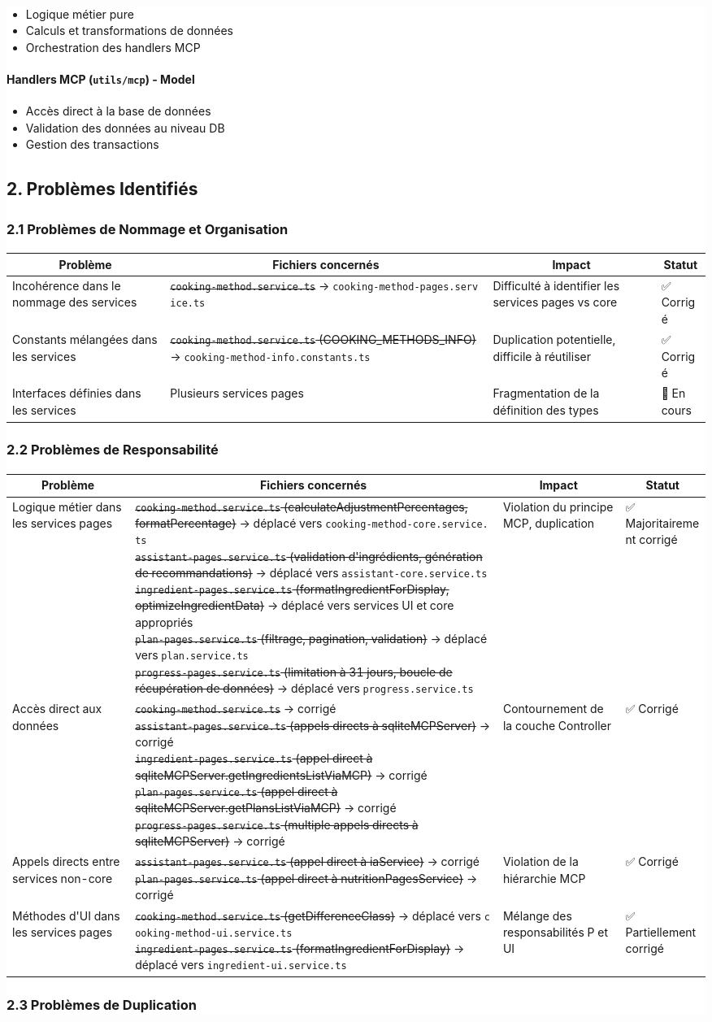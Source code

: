 - Logique métier pure
- Calculs et transformations de données
- Orchestration des handlers MCP

#### Handlers MCP (`utils/mcp`) - Model

- Accès direct à la base de données
- Validation des données au niveau DB
- Gestion des transactions

## 2. Problèmes Identifiés

### 2.1 Problèmes de Nommage et Organisation

| Problème                                 | Fichiers concernés                                                                          | Impact                                             | Statut      |
| ---------------------------------------- | ------------------------------------------------------------------------------------------- | -------------------------------------------------- | ----------- |
| Incohérence dans le nommage des services | ~~`cooking-method.service.ts`~~ → `cooking-method-pages.service.ts`                         | Difficulté à identifier les services pages vs core | ✅ Corrigé  |
| Constants mélangées dans les services    | ~~`cooking-method.service.ts` (COOKING_METHODS_INFO)~~ → `cooking-method-info.constants.ts` | Duplication potentielle, difficile à réutiliser    | ✅ Corrigé  |
| Interfaces définies dans les services    | Plusieurs services pages                                                                    | Fragmentation de la définition des types           | 🔄 En cours |

### 2.2 Problèmes de Responsabilité

| Problème                               | Fichiers concernés                                                                                                                                                                                                                                                                                                                                                                                                                                                                                                                                                                                                                                        | Impact                                 | Statut                     |
| -------------------------------------- | --------------------------------------------------------------------------------------------------------------------------------------------------------------------------------------------------------------------------------------------------------------------------------------------------------------------------------------------------------------------------------------------------------------------------------------------------------------------------------------------------------------------------------------------------------------------------------------------------------------------------------------------------------- | -------------------------------------- | -------------------------- |
| Logique métier dans les services pages | ~~`cooking-method.service.ts` (calculateAdjustmentPercentages, formatPercentage)~~ → déplacé vers `cooking-method-core.service.ts`<br>~~`assistant-pages.service.ts` (validation d'ingrédients, génération de recommandations)~~ → déplacé vers `assistant-core.service.ts`<br>~~`ingredient-pages.service.ts` (formatIngredientForDisplay, optimizeIngredientData)~~ → déplacé vers services UI et core appropriés<br>~~`plan-pages.service.ts` (filtrage, pagination, validation)~~ → déplacé vers `plan.service.ts`<br>~~`progress-pages.service.ts` (limitation à 31 jours, boucle de récupération de données)~~ → déplacé vers `progress.service.ts` | Violation du principe MCP, duplication | ✅ Majoritairement corrigé |
| Accès direct aux données               | ~~`cooking-method.service.ts`~~ → corrigé<br>~~`assistant-pages.service.ts` (appels directs à sqliteMCPServer)~~ → corrigé<br>~~`ingredient-pages.service.ts` (appel direct à sqliteMCPServer.getIngredientsListViaMCP)~~ → corrigé<br>~~`plan-pages.service.ts` (appel direct à sqliteMCPServer.getPlansListViaMCP)~~ → corrigé<br>~~`progress-pages.service.ts` (multiple appels directs à sqliteMCPServer)~~ → corrigé                                                                                                                                                                                                                                 | Contournement de la couche Controller  | ✅ Corrigé                 |
| Appels directs entre services non-core | ~~`assistant-pages.service.ts` (appel direct à iaService)~~ → corrigé<br>~~`plan-pages.service.ts` (appel direct à nutritionPagesService)~~ → corrigé                                                                                                                                                                                                                                                                                                                                                                                                                                                                                                     | Violation de la hiérarchie MCP         | ✅ Corrigé                 |
| Méthodes d'UI dans les services pages  | ~~`cooking-method.service.ts` (getDifferenceClass)~~ → déplacé vers `cooking-method-ui.service.ts`<br>~~`ingredient-pages.service.ts` (formatIngredientForDisplay)~~ → déplacé vers `ingredient-ui.service.ts`                                                                                                                                                                                                                                                                                                                                                                                                                                            | Mélange des responsabilités P et UI    | ✅ Partiellement corrigé   |

### 2.3 Problèmes de Duplication
